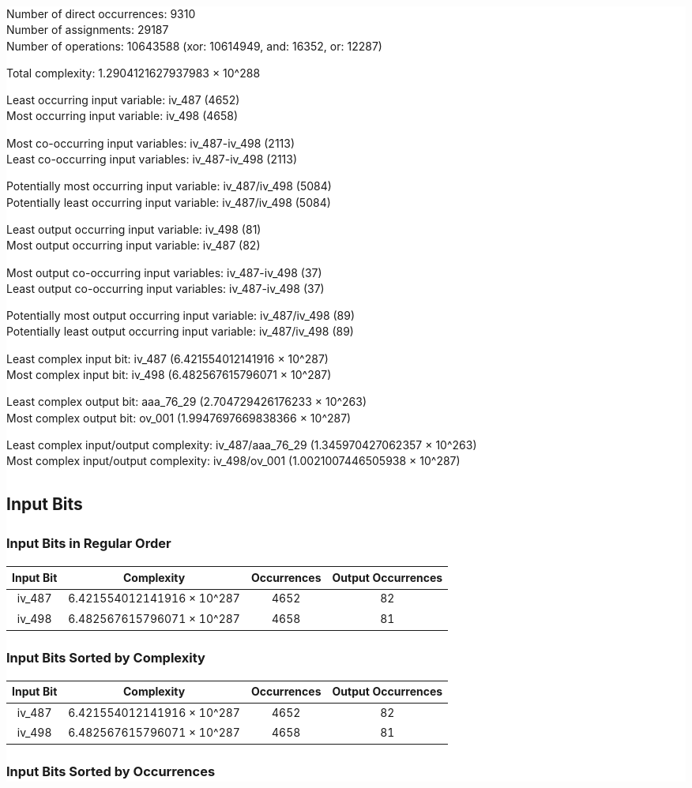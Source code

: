 Number of direct occurrences: 9310  
Number of assignments: 29187  
Number of operations: 10643588
(xor: 10614949,
and: 16352,
or: 12287)

Total complexity: 1.2904121627937983 × 10^288

Least occurring input variable: iv_487 (4652)  
Most occurring input variable: iv_498 (4658)

Most co-occurring input variables: iv_487-iv_498 (2113)  
Least co-occurring input variables: iv_487-iv_498 (2113)

Potentially most occurring input variable: iv_487/iv_498 (5084)  
Potentially least occurring input variable: iv_487/iv_498 (5084)

Least output occurring input variable: iv_498 (81)  
Most output occurring input variable: iv_487 (82)

Most output co-occurring input variables: iv_487-iv_498 (37)  
Least output co-occurring input variables: iv_487-iv_498 (37)

Potentially most output occurring input variable: iv_487/iv_498 (89)  
Potentially least output occurring input variable: iv_487/iv_498 (89)

Least complex input bit: iv_487 (6.421554012141916 × 10^287)  
Most complex input bit: iv_498 (6.482567615796071 × 10^287)

Least complex output bit: aaa_76_29 (2.704729426176233 × 10^263)  
Most complex output bit: ov_001 (1.9947697669838366 × 10^287)

Least complex input/output complexity: iv_487/aaa_76_29 (1.345970427062357 × 10^263)  
Most complex input/output complexity: iv_498/ov_001 (1.0021007446505938 × 10^287)

## Input Bits

### Input Bits in Regular Order

| Input Bit | Complexity | Occurrences | Output Occurrences |
|:---------:|:----------:|:-----------:|:------------------:|
| iv_487 | 6.421554012141916 × 10^287 | 4652 | 82 |
| iv_498 | 6.482567615796071 × 10^287 | 4658 | 81 |

### Input Bits Sorted by Complexity

| Input Bit | Complexity | Occurrences | Output Occurrences |
|:---------:|:----------:|:-----------:|:------------------:|
| iv_487 | 6.421554012141916 × 10^287 | 4652 | 82 |
| iv_498 | 6.482567615796071 × 10^287 | 4658 | 81 |

### Input Bits Sorted by Occurrences
